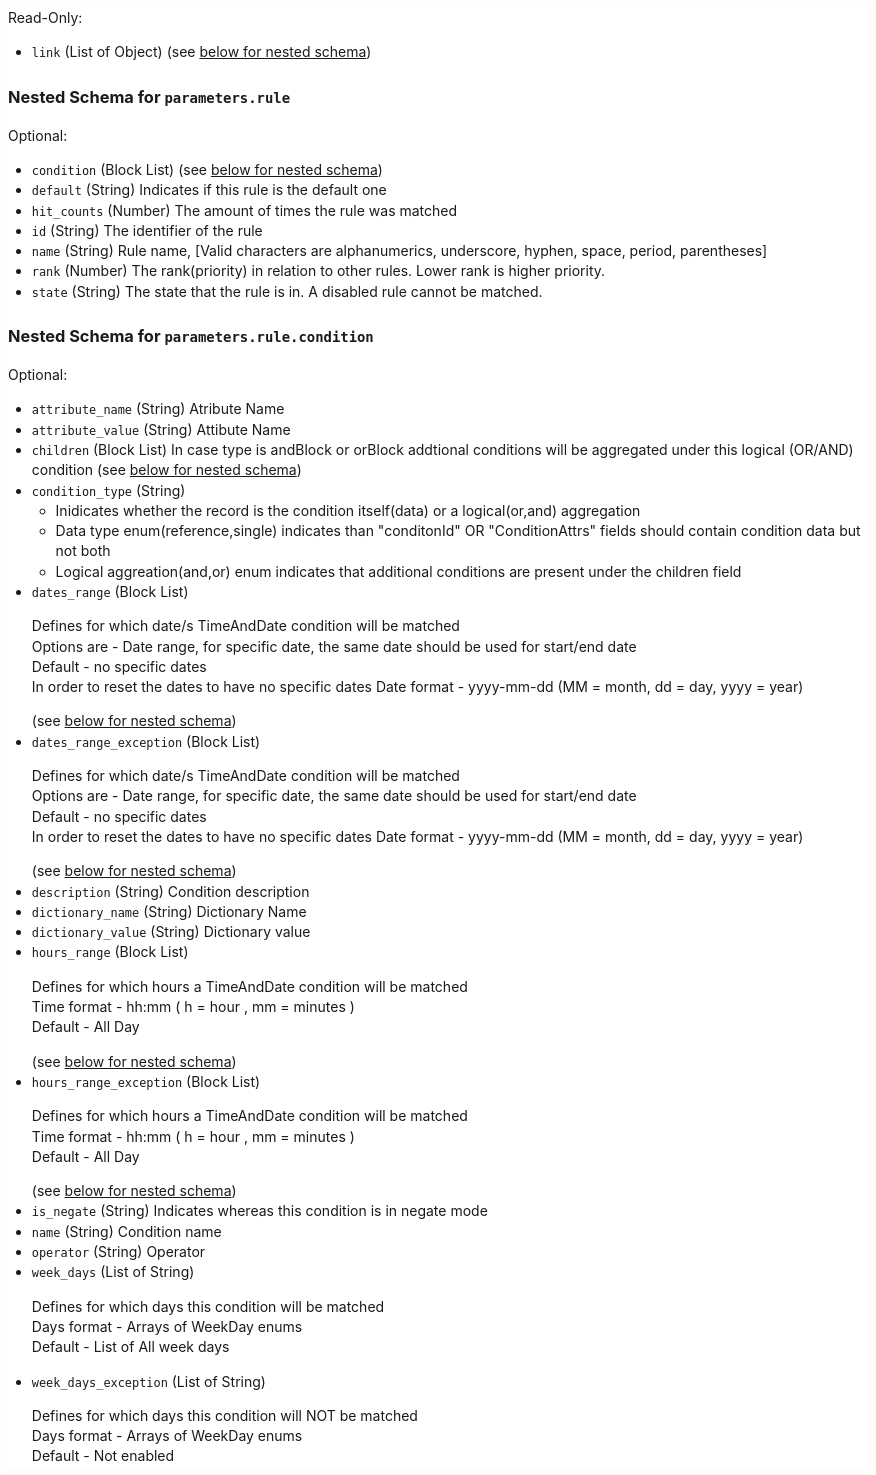 Read-Only:

- `link` (List of Object) (see [below for nested schema](#nestedatt--parameters--link))

<a id="nestedblock--parameters--rule"></a>
### Nested Schema for `parameters.rule`

Optional:

- `condition` (Block List) (see [below for nested schema](#nestedblock--parameters--rule--condition))
- `default` (String) Indicates if this rule is the default one
- `hit_counts` (Number) The amount of times the rule was matched
- `id` (String) The identifier of the rule
- `name` (String) Rule name, [Valid characters are alphanumerics, underscore, hyphen, space, period, parentheses]
- `rank` (Number) The rank(priority) in relation to other rules. Lower rank is higher priority.
- `state` (String) The state that the rule is in. A disabled rule cannot be matched.

<a id="nestedblock--parameters--rule--condition"></a>
### Nested Schema for `parameters.rule.condition`

Optional:

- `attribute_name` (String) Atribute Name
- `attribute_value` (String) Attibute Name
- `children` (Block List) In case type is andBlock or orBlock addtional conditions will be aggregated under this logical (OR/AND) condition (see [below for nested schema](#nestedblock--parameters--rule--condition--children))
- `condition_type` (String) <ul><li>Inidicates whether the record is the condition itself(data) or a logical(or,and) aggregation</li> <li>Data type enum(reference,single) indicates than "conditonId" OR "ConditionAttrs" fields should contain condition data but not both</li> <li>Logical aggreation(and,or) enum indicates that additional conditions are present under the children field</li></ul>
- `dates_range` (Block List) <p>Defines for which date/s TimeAndDate condition will be matched<br> Options are - Date range, for specific date, the same date should be used for start/end date <br> Default - no specific dates<br> In order to reset the dates to have no specific dates Date format - yyyy-mm-dd (MM = month, dd = day, yyyy = year)</p> (see [below for nested schema](#nestedblock--parameters--rule--condition--dates_range))
- `dates_range_exception` (Block List) <p>Defines for which date/s TimeAndDate condition will be matched<br> Options are - Date range, for specific date, the same date should be used for start/end date <br> Default - no specific dates<br> In order to reset the dates to have no specific dates Date format - yyyy-mm-dd (MM = month, dd = day, yyyy = year)</p> (see [below for nested schema](#nestedblock--parameters--rule--condition--dates_range_exception))
- `description` (String) Condition description
- `dictionary_name` (String) Dictionary Name
- `dictionary_value` (String) Dictionary value
- `hours_range` (Block List) <p>Defines for which hours a TimeAndDate condition will be matched<br> Time format - hh:mm  ( h = hour , mm = minutes ) <br> Default - All Day </p> (see [below for nested schema](#nestedblock--parameters--rule--condition--hours_range))
- `hours_range_exception` (Block List) <p>Defines for which hours a TimeAndDate condition will be matched<br> Time format - hh:mm  ( h = hour , mm = minutes ) <br> Default - All Day </p> (see [below for nested schema](#nestedblock--parameters--rule--condition--hours_range_exception))
- `is_negate` (String) Indicates whereas this condition is in negate mode
- `name` (String) Condition name
- `operator` (String) Operator
- `week_days` (List of String) <p>Defines for which days this condition will be matched<br> Days format - Arrays of WeekDay enums <br> Default - List of All week days</p>
- `week_days_exception` (List of String) <p>Defines for which days this condition will NOT be matched<br> Days format - Arrays of WeekDay enums <br> Default - Not enabled</p>
